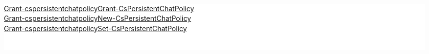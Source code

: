 
[<span data-ttu-id="c1eaa-158">Grant-cspersistentchatpolicy</span><span class="sxs-lookup"><span data-stu-id="c1eaa-158">Grant-CsPersistentChatPolicy</span></span>](https://docs.microsoft.com/powershell/module/skype/Grant-CsPersistentChatPolicy)  
[<span data-ttu-id="c1eaa-159">Grant-cspersistentchatpolicy</span><span class="sxs-lookup"><span data-stu-id="c1eaa-159">New-CsPersistentChatPolicy</span></span>](https://docs.microsoft.com/powershell/module/skype/New-CsPersistentChatPolicy)  
[<span data-ttu-id="c1eaa-160">Grant-cspersistentchatpolicy</span><span class="sxs-lookup"><span data-stu-id="c1eaa-160">Set-CsPersistentChatPolicy</span></span>](https://docs.microsoft.com/powershell/module/skype/Set-CsPersistentChatPolicy)  
  

</div>

</div>

<span> </span>

</div>

</div>

</div>

